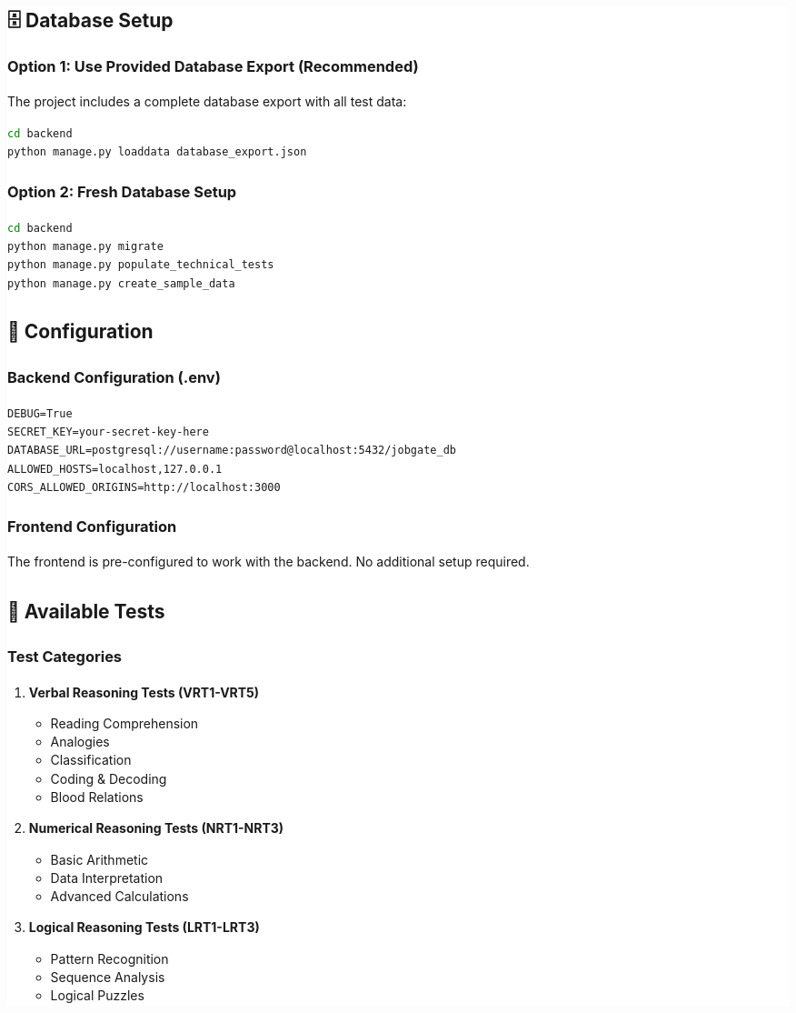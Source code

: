 ## 🗄️ Database Setup

### Option 1: Use Provided Database Export (Recommended)
The project includes a complete database export with all test data:
```bash
cd backend
python manage.py loaddata database_export.json
```

### Option 2: Fresh Database Setup
```bash
cd backend
python manage.py migrate
python manage.py populate_technical_tests
python manage.py create_sample_data
```

## 🔧 Configuration

### Backend Configuration (.env)
```env
DEBUG=True
SECRET_KEY=your-secret-key-here
DATABASE_URL=postgresql://username:password@localhost:5432/jobgate_db
ALLOWED_HOSTS=localhost,127.0.0.1
CORS_ALLOWED_ORIGINS=http://localhost:3000
```

### Frontend Configuration
The frontend is pre-configured to work with the backend. No additional setup required.

## 🧪 Available Tests

### Test Categories
1. **Verbal Reasoning Tests (VRT1-VRT5)**
   - Reading Comprehension
   - Analogies
   - Classification
   - Coding & Decoding
   - Blood Relations

2. **Numerical Reasoning Tests (NRT1-NRT3)**
   - Basic Arithmetic
   - Data Interpretation
   - Advanced Calculations

3. **Logical Reasoning Tests (LRT1-LRT3)**
   - Pattern Recognition
   - Sequence Analysis
   - Logical Puzzles

